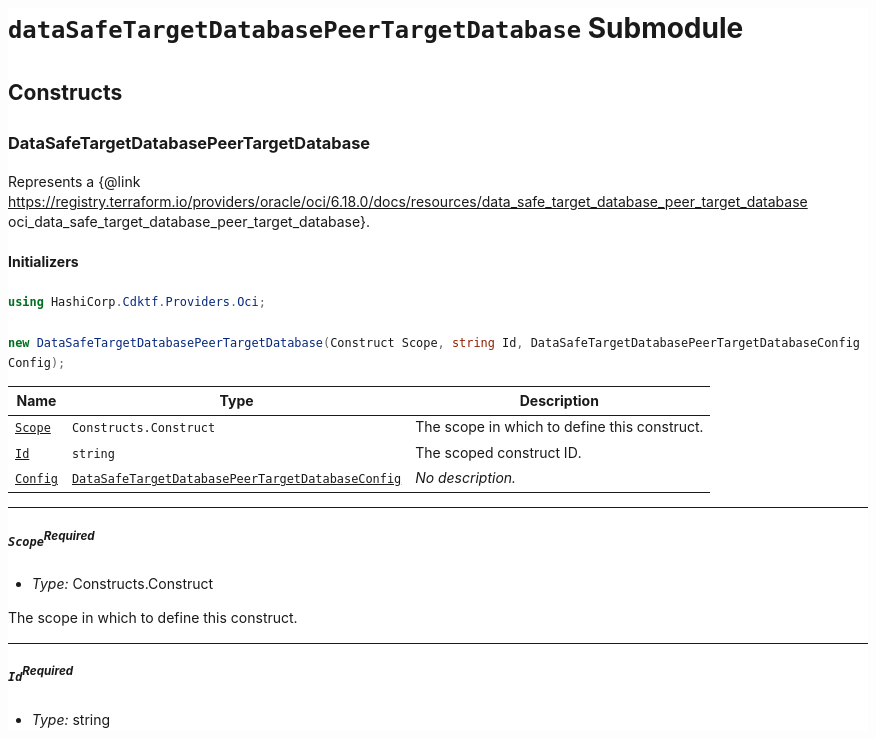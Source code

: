 # `dataSafeTargetDatabasePeerTargetDatabase` Submodule <a name="`dataSafeTargetDatabasePeerTargetDatabase` Submodule" id="rhizo-co-terraform-provider-oci.dataSafeTargetDatabasePeerTargetDatabase"></a>

## Constructs <a name="Constructs" id="Constructs"></a>

### DataSafeTargetDatabasePeerTargetDatabase <a name="DataSafeTargetDatabasePeerTargetDatabase" id="rhizo-co-terraform-provider-oci.dataSafeTargetDatabasePeerTargetDatabase.DataSafeTargetDatabasePeerTargetDatabase"></a>

Represents a {@link https://registry.terraform.io/providers/oracle/oci/6.18.0/docs/resources/data_safe_target_database_peer_target_database oci_data_safe_target_database_peer_target_database}.

#### Initializers <a name="Initializers" id="rhizo-co-terraform-provider-oci.dataSafeTargetDatabasePeerTargetDatabase.DataSafeTargetDatabasePeerTargetDatabase.Initializer"></a>

```csharp
using HashiCorp.Cdktf.Providers.Oci;

new DataSafeTargetDatabasePeerTargetDatabase(Construct Scope, string Id, DataSafeTargetDatabasePeerTargetDatabaseConfig Config);
```

| **Name** | **Type** | **Description** |
| --- | --- | --- |
| <code><a href="#rhizo-co-terraform-provider-oci.dataSafeTargetDatabasePeerTargetDatabase.DataSafeTargetDatabasePeerTargetDatabase.Initializer.parameter.scope">Scope</a></code> | <code>Constructs.Construct</code> | The scope in which to define this construct. |
| <code><a href="#rhizo-co-terraform-provider-oci.dataSafeTargetDatabasePeerTargetDatabase.DataSafeTargetDatabasePeerTargetDatabase.Initializer.parameter.id">Id</a></code> | <code>string</code> | The scoped construct ID. |
| <code><a href="#rhizo-co-terraform-provider-oci.dataSafeTargetDatabasePeerTargetDatabase.DataSafeTargetDatabasePeerTargetDatabase.Initializer.parameter.config">Config</a></code> | <code><a href="#rhizo-co-terraform-provider-oci.dataSafeTargetDatabasePeerTargetDatabase.DataSafeTargetDatabasePeerTargetDatabaseConfig">DataSafeTargetDatabasePeerTargetDatabaseConfig</a></code> | *No description.* |

---

##### `Scope`<sup>Required</sup> <a name="Scope" id="rhizo-co-terraform-provider-oci.dataSafeTargetDatabasePeerTargetDatabase.DataSafeTargetDatabasePeerTargetDatabase.Initializer.parameter.scope"></a>

- *Type:* Constructs.Construct

The scope in which to define this construct.

---

##### `Id`<sup>Required</sup> <a name="Id" id="rhizo-co-terraform-provider-oci.dataSafeTargetDatabasePeerTargetDatabase.DataSafeTargetDatabasePeerTargetDatabase.Initializer.parameter.id"></a>

- *Type:* string
